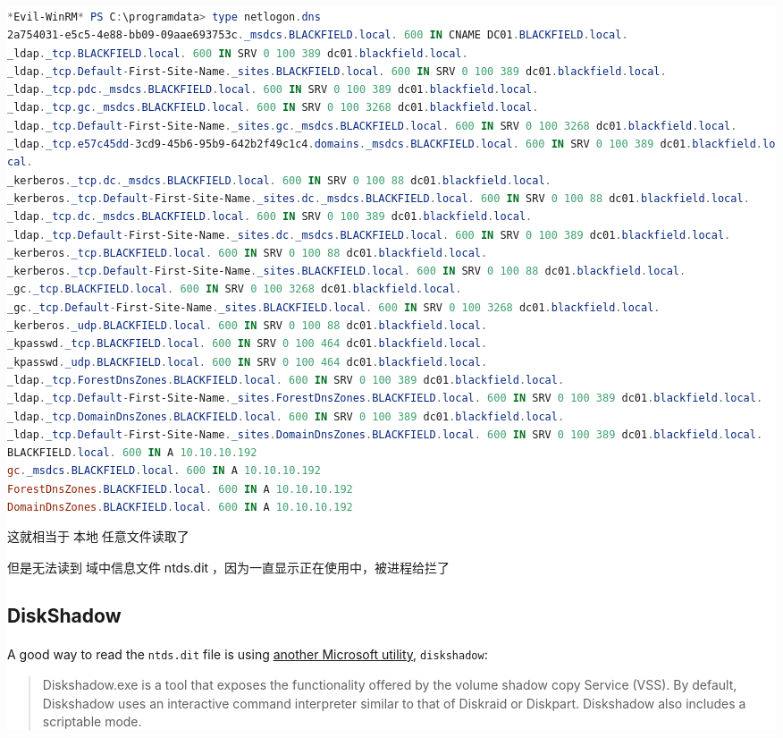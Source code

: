 ```powershell
*Evil-WinRM* PS C:\programdata> type netlogon.dns
2a754031-e5c5-4e88-bb09-09aae693753c._msdcs.BLACKFIELD.local. 600 IN CNAME DC01.BLACKFIELD.local.
_ldap._tcp.BLACKFIELD.local. 600 IN SRV 0 100 389 dc01.blackfield.local.
_ldap._tcp.Default-First-Site-Name._sites.BLACKFIELD.local. 600 IN SRV 0 100 389 dc01.blackfield.local.
_ldap._tcp.pdc._msdcs.BLACKFIELD.local. 600 IN SRV 0 100 389 dc01.blackfield.local.
_ldap._tcp.gc._msdcs.BLACKFIELD.local. 600 IN SRV 0 100 3268 dc01.blackfield.local.
_ldap._tcp.Default-First-Site-Name._sites.gc._msdcs.BLACKFIELD.local. 600 IN SRV 0 100 3268 dc01.blackfield.local.
_ldap._tcp.e57c45dd-3cd9-45b6-95b9-642b2f49c1c4.domains._msdcs.BLACKFIELD.local. 600 IN SRV 0 100 389 dc01.blackfield.local.
_kerberos._tcp.dc._msdcs.BLACKFIELD.local. 600 IN SRV 0 100 88 dc01.blackfield.local.
_kerberos._tcp.Default-First-Site-Name._sites.dc._msdcs.BLACKFIELD.local. 600 IN SRV 0 100 88 dc01.blackfield.local.
_ldap._tcp.dc._msdcs.BLACKFIELD.local. 600 IN SRV 0 100 389 dc01.blackfield.local.
_ldap._tcp.Default-First-Site-Name._sites.dc._msdcs.BLACKFIELD.local. 600 IN SRV 0 100 389 dc01.blackfield.local.
_kerberos._tcp.BLACKFIELD.local. 600 IN SRV 0 100 88 dc01.blackfield.local.
_kerberos._tcp.Default-First-Site-Name._sites.BLACKFIELD.local. 600 IN SRV 0 100 88 dc01.blackfield.local.
_gc._tcp.BLACKFIELD.local. 600 IN SRV 0 100 3268 dc01.blackfield.local.
_gc._tcp.Default-First-Site-Name._sites.BLACKFIELD.local. 600 IN SRV 0 100 3268 dc01.blackfield.local.
_kerberos._udp.BLACKFIELD.local. 600 IN SRV 0 100 88 dc01.blackfield.local.
_kpasswd._tcp.BLACKFIELD.local. 600 IN SRV 0 100 464 dc01.blackfield.local.
_kpasswd._udp.BLACKFIELD.local. 600 IN SRV 0 100 464 dc01.blackfield.local.
_ldap._tcp.ForestDnsZones.BLACKFIELD.local. 600 IN SRV 0 100 389 dc01.blackfield.local.
_ldap._tcp.Default-First-Site-Name._sites.ForestDnsZones.BLACKFIELD.local. 600 IN SRV 0 100 389 dc01.blackfield.local.
_ldap._tcp.DomainDnsZones.BLACKFIELD.local. 600 IN SRV 0 100 389 dc01.blackfield.local.
_ldap._tcp.Default-First-Site-Name._sites.DomainDnsZones.BLACKFIELD.local. 600 IN SRV 0 100 389 dc01.blackfield.local.
BLACKFIELD.local. 600 IN A 10.10.10.192
gc._msdcs.BLACKFIELD.local. 600 IN A 10.10.10.192
ForestDnsZones.BLACKFIELD.local. 600 IN A 10.10.10.192
DomainDnsZones.BLACKFIELD.local. 600 IN A 10.10.10.192
```



这就相当于 本地 任意文件读取了

但是无法读到 域中信息文件 ntds.dit ，因为一直显示正在使用中，被进程给拦了



## DiskShadow

A good way to read the `ntds.dit` file is using [another Microsoft utility](https://docs.microsoft.com/en-us/windows-server/administration/windows-commands/diskshadow), `diskshadow`:

> Diskshadow.exe is a tool that exposes the functionality offered by the volume shadow copy Service (VSS). By default, Diskshadow uses an interactive command interpreter similar to that of Diskraid or Diskpart. Diskshadow also includes a scriptable mode.
